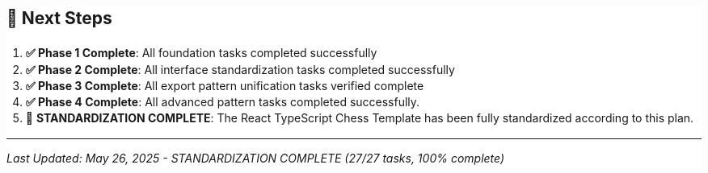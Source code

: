 
## 🚀 Next Steps

1.  **✅ Phase 1 Complete**: All foundation tasks completed successfully
2.  **✅ Phase 2 Complete**: All interface standardization tasks completed successfully
3.  **✅ Phase 3 Complete**: All export pattern unification tasks verified complete
4.  **✅ Phase 4 Complete**: All advanced pattern tasks completed successfully.
5.  🎉 **STANDARDIZATION COMPLETE**: The React TypeScript Chess Template has been fully standardized according to this plan.

---

_Last Updated: May 26, 2025 - STANDARDIZATION COMPLETE (27/27 tasks, 100% complete)_
